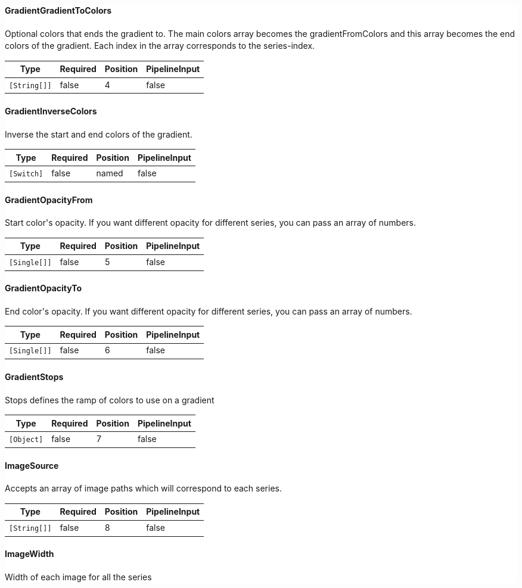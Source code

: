#### **GradientGradientToColors**
Optional colors that ends the gradient to.
The main colors array becomes the gradientFromColors and this array becomes the end colors of the gradient.
Each index in the array corresponds to the series-index.

|Type        |Required|Position|PipelineInput|
|------------|--------|--------|-------------|
|`[String[]]`|false   |4       |false        |

#### **GradientInverseColors**
Inverse the start and end colors of the gradient.

|Type      |Required|Position|PipelineInput|
|----------|--------|--------|-------------|
|`[Switch]`|false   |named   |false        |

#### **GradientOpacityFrom**
Start color's opacity. If you want different opacity for different series, you can pass an array of numbers.

|Type        |Required|Position|PipelineInput|
|------------|--------|--------|-------------|
|`[Single[]]`|false   |5       |false        |

#### **GradientOpacityTo**
End color's opacity. If you want different opacity for different series, you can pass an array of numbers.

|Type        |Required|Position|PipelineInput|
|------------|--------|--------|-------------|
|`[Single[]]`|false   |6       |false        |

#### **GradientStops**
Stops defines the ramp of colors to use on a gradient

|Type      |Required|Position|PipelineInput|
|----------|--------|--------|-------------|
|`[Object]`|false   |7       |false        |

#### **ImageSource**
Accepts an array of image paths which will correspond to each series.

|Type        |Required|Position|PipelineInput|
|------------|--------|--------|-------------|
|`[String[]]`|false   |8       |false        |

#### **ImageWidth**
Width of each image for all the series
